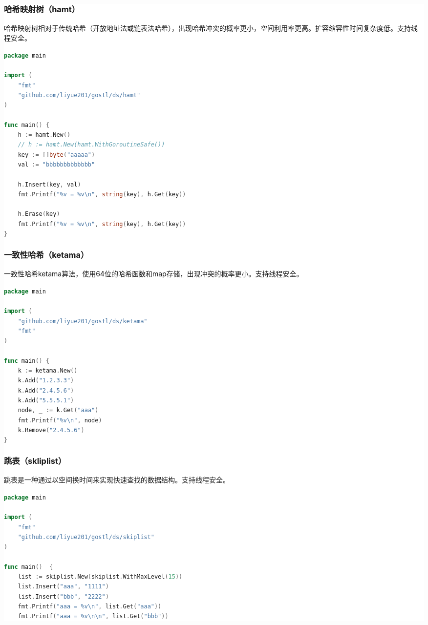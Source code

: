 ### <a name="hamt">哈希映射树（hamt）</a>
哈希映射树相对于传统哈希（开放地址法或链表法哈希），出现哈希冲突的概率更小，空间利用率更高。扩容缩容性时间复杂度低。支持线程安全。

```go
package main

import (
	"fmt"
	"github.com/liyue201/gostl/ds/hamt"
)

func main() {
	h := hamt.New()
	// h := hamt.New(hamt.WithGoroutineSafe())
	key := []byte("aaaaa")
	val := "bbbbbbbbbbbbb"

	h.Insert(key, val)
	fmt.Printf("%v = %v\n", string(key), h.Get(key))

	h.Erase(key)
	fmt.Printf("%v = %v\n", string(key), h.Get(key))
}
```

### <a name="ketama">一致性哈希（ketama）</a>
一致性哈希ketama算法，使用64位的哈希函数和map存储，出现冲突的概率更小。支持线程安全。

```go
package main

import (
	"github.com/liyue201/gostl/ds/ketama"
	"fmt"
)

func main() {
	k := ketama.New()
	k.Add("1.2.3.3")
	k.Add("2.4.5.6")
	k.Add("5.5.5.1")
	node, _ := k.Get("aaa")
    fmt.Printf("%v\n", node)
	k.Remove("2.4.5.6")
}

```
### <a name="skliplist">跳表（skliplist）</a>
跳表是一种通过以空间换时间来实现快速查找的数据结构。支持线程安全。

```go
package main

import (
	"fmt"
	"github.com/liyue201/gostl/ds/skiplist"
)

func main()  {
	list := skiplist.New(skiplist.WithMaxLevel(15))
	list.Insert("aaa", "1111")
	list.Insert("bbb", "2222")
	fmt.Printf("aaa = %v\n", list.Get("aaa"))
	fmt.Printf("aaa = %v\n\n", list.Get("bbb"))
```